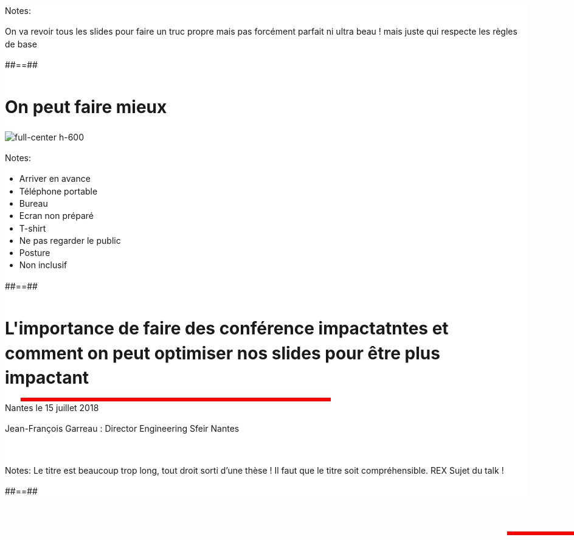 Notes: 

On va revoir tous les slides pour faire un truc propre mais pas forcément parfait ni ultra beau ! mais juste qui respecte les règles de base


##==##


# On peut faire mieux


![full-center h-600](./assets/images/g3a864e7b0c_0_158.png)

Notes: 
* Arriver en avance
* Téléphone portable
* Bureau 
* Ecran non préparé
* T-shirt
* Ne pas regarder le public
* Posture
* Non inclusif


##==##





# L'importance de faire des conférence impactatntes et comment on peut optimiser nos slides pour être plus impactant


Nantes le 15 juillet 2018 <br>

Jean-François Garreau : Director Engineering Sfeir Nantes 


<br>

<div class="fragment" data-fragment-index="1" style="border-radius:60px; border:6px solid red; width:120px; height:120px; position: absolute; left:1500px; top:470px;"></div>
<div class="fragment" data-fragment-index="1" style="border-bottom:6px solid red; width:510px; height:120px; position: absolute; left:50px; top:550px;"></div>
<div class="fragment" data-fragment-index="1" style="border-bottom:6px solid red; width:350px; height:120px; position: absolute; left:850px; top:770px;"></div>

Notes:
Le titre est beaucoup trop long, tout droit sorti d’une thèse ! Il faut que le titre soit compréhensible. REX Sujet du talk !



##==##



